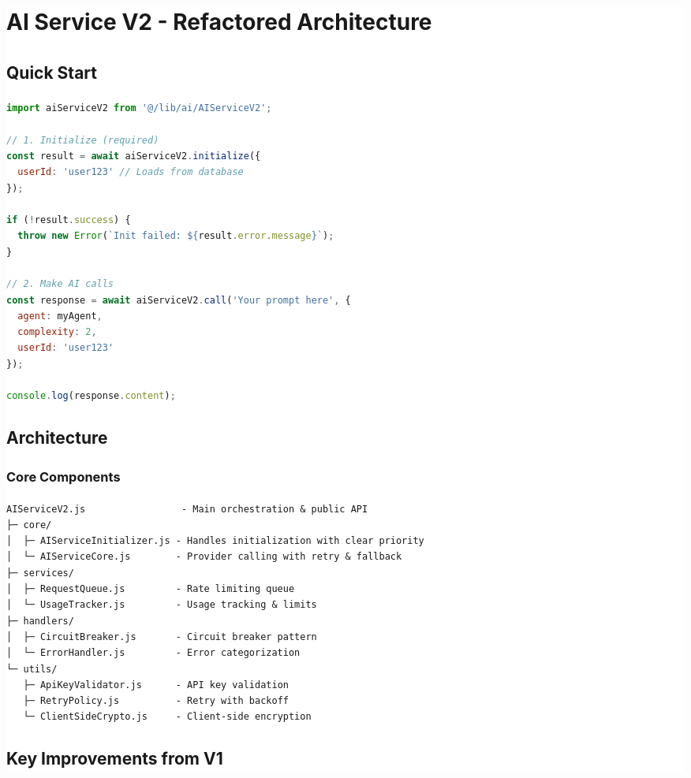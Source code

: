 # AI Service V2 - Refactored Architecture

## Quick Start

```javascript
import aiServiceV2 from '@/lib/ai/AIServiceV2';

// 1. Initialize (required)
const result = await aiServiceV2.initialize({
  userId: 'user123' // Loads from database
});

if (!result.success) {
  throw new Error(`Init failed: ${result.error.message}`);
}

// 2. Make AI calls
const response = await aiServiceV2.call('Your prompt here', {
  agent: myAgent,
  complexity: 2,
  userId: 'user123'
});

console.log(response.content);
```

## Architecture

### Core Components

```
AIServiceV2.js                 - Main orchestration & public API
├─ core/
│  ├─ AIServiceInitializer.js - Handles initialization with clear priority
│  └─ AIServiceCore.js        - Provider calling with retry & fallback
├─ services/
│  ├─ RequestQueue.js         - Rate limiting queue
│  └─ UsageTracker.js         - Usage tracking & limits
├─ handlers/
│  ├─ CircuitBreaker.js       - Circuit breaker pattern
│  └─ ErrorHandler.js         - Error categorization
└─ utils/
   ├─ ApiKeyValidator.js      - API key validation
   ├─ RetryPolicy.js          - Retry with backoff
   └─ ClientSideCrypto.js     - Client-side encryption
```

## Key Improvements from V1
